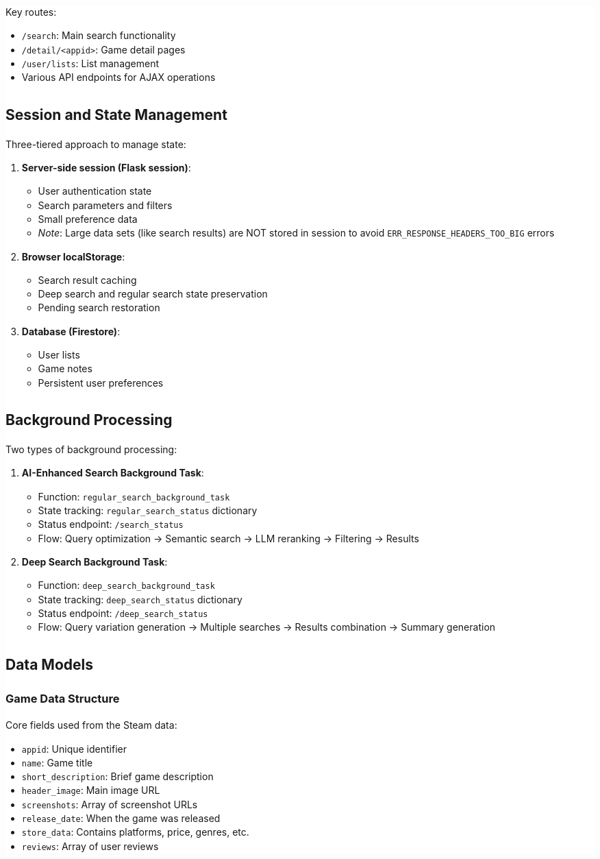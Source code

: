 Key routes:
- `/search`: Main search functionality
- `/detail/<appid>`: Game detail pages
- `/user/lists`: List management
- Various API endpoints for AJAX operations

## Session and State Management

Three-tiered approach to manage state:

1. **Server-side session (Flask session)**:
   - User authentication state
   - Search parameters and filters
   - Small preference data
   - *Note*: Large data sets (like search results) are NOT stored in session to avoid `ERR_RESPONSE_HEADERS_TOO_BIG` errors

2. **Browser localStorage**:
   - Search result caching
   - Deep search and regular search state preservation
   - Pending search restoration

3. **Database (Firestore)**:
   - User lists
   - Game notes
   - Persistent user preferences

## Background Processing

Two types of background processing:

1. **AI-Enhanced Search Background Task**:
   - Function: `regular_search_background_task`
   - State tracking: `regular_search_status` dictionary
   - Status endpoint: `/search_status`
   - Flow: Query optimization → Semantic search → LLM reranking → Filtering → Results

2. **Deep Search Background Task**:
   - Function: `deep_search_background_task`
   - State tracking: `deep_search_status` dictionary
   - Status endpoint: `/deep_search_status`
   - Flow: Query variation generation → Multiple searches → Results combination → Summary generation

## Data Models

### Game Data Structure

Core fields used from the Steam data:
- `appid`: Unique identifier
- `name`: Game title
- `short_description`: Brief game description
- `header_image`: Main image URL
- `screenshots`: Array of screenshot URLs
- `release_date`: When the game was released
- `store_data`: Contains platforms, price, genres, etc.
- `reviews`: Array of user reviews
